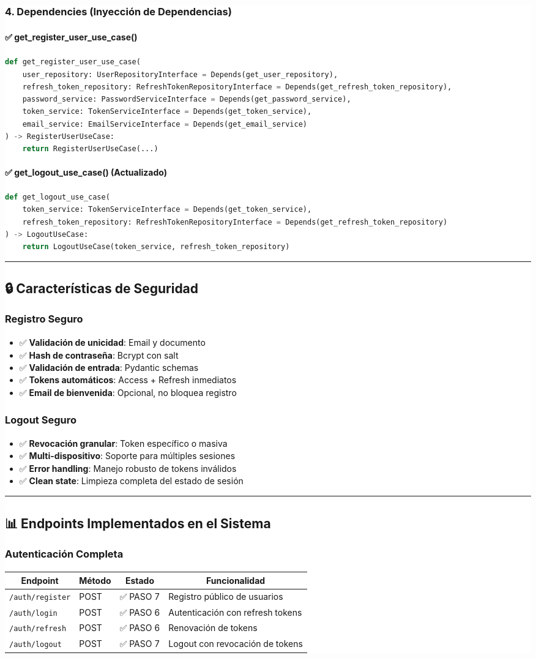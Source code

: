 ### **4. Dependencies (Inyección de Dependencias)**

#### ✅ **get_register_user_use_case()**
```python
def get_register_user_use_case(
    user_repository: UserRepositoryInterface = Depends(get_user_repository),
    refresh_token_repository: RefreshTokenRepositoryInterface = Depends(get_refresh_token_repository),
    password_service: PasswordServiceInterface = Depends(get_password_service),
    token_service: TokenServiceInterface = Depends(get_token_service),
    email_service: EmailServiceInterface = Depends(get_email_service)
) -> RegisterUserUseCase:
    return RegisterUserUseCase(...)
```

#### ✅ **get_logout_use_case() (Actualizado)**
```python
def get_logout_use_case(
    token_service: TokenServiceInterface = Depends(get_token_service),
    refresh_token_repository: RefreshTokenRepositoryInterface = Depends(get_refresh_token_repository)
) -> LogoutUseCase:
    return LogoutUseCase(token_service, refresh_token_repository)
```

---

## 🔒 Características de Seguridad

### **Registro Seguro**
- ✅ **Validación de unicidad**: Email y documento
- ✅ **Hash de contraseña**: Bcrypt con salt
- ✅ **Validación de entrada**: Pydantic schemas
- ✅ **Tokens automáticos**: Access + Refresh inmediatos
- ✅ **Email de bienvenida**: Opcional, no bloquea registro

### **Logout Seguro**
- ✅ **Revocación granular**: Token específico o masiva
- ✅ **Multi-dispositivo**: Soporte para múltiples sesiones
- ✅ **Error handling**: Manejo robusto de tokens inválidos
- ✅ **Clean state**: Limpieza completa del estado de sesión

---

## 📊 Endpoints Implementados en el Sistema

### **Autenticación Completa**

| Endpoint | Método | Estado | Funcionalidad |
|----------|---------|---------|---------------|
| `/auth/register` | POST | ✅ PASO 7 | Registro público de usuarios |
| `/auth/login` | POST | ✅ PASO 6 | Autenticación con refresh tokens |
| `/auth/refresh` | POST | ✅ PASO 6 | Renovación de tokens |
| `/auth/logout` | POST | ✅ PASO 7 | Logout con revocación de tokens |
